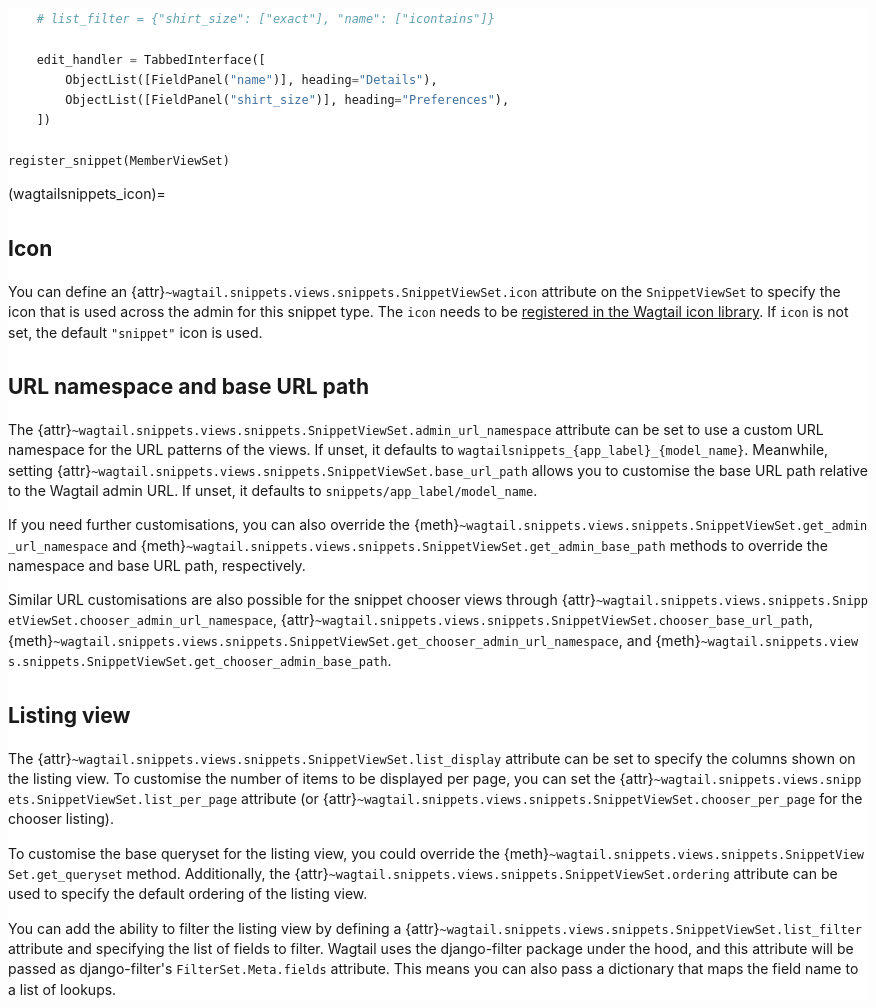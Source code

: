 ```python
    # list_filter = {"shirt_size": ["exact"], "name": ["icontains"]}

    edit_handler = TabbedInterface([
        ObjectList([FieldPanel("name")], heading="Details"),
        ObjectList([FieldPanel("shirt_size")], heading="Preferences"),
    ])

register_snippet(MemberViewSet)
```

(wagtailsnippets_icon)=

## Icon

You can define an {attr}`~wagtail.snippets.views.snippets.SnippetViewSet.icon` attribute on the `SnippetViewSet` to specify the icon that is used across the admin for this snippet type. The `icon` needs to be [registered in the Wagtail icon library](../../advanced_topics/icons). If `icon` is not set, the default `"snippet"` icon is used.

## URL namespace and base URL path

The {attr}`~wagtail.snippets.views.snippets.SnippetViewSet.admin_url_namespace` attribute can be set to use a custom URL namespace for the URL patterns of the views. If unset, it defaults to `wagtailsnippets_{app_label}_{model_name}`. Meanwhile, setting {attr}`~wagtail.snippets.views.snippets.SnippetViewSet.base_url_path` allows you to customise the base URL path relative to the Wagtail admin URL. If unset, it defaults to `snippets/app_label/model_name`.

If you need further customisations, you can also override the {meth}`~wagtail.snippets.views.snippets.SnippetViewSet.get_admin_url_namespace` and {meth}`~wagtail.snippets.views.snippets.SnippetViewSet.get_admin_base_path` methods to override the namespace and base URL path, respectively.

Similar URL customisations are also possible for the snippet chooser views through {attr}`~wagtail.snippets.views.snippets.SnippetViewSet.chooser_admin_url_namespace`, {attr}`~wagtail.snippets.views.snippets.SnippetViewSet.chooser_base_url_path`, {meth}`~wagtail.snippets.views.snippets.SnippetViewSet.get_chooser_admin_url_namespace`, and {meth}`~wagtail.snippets.views.snippets.SnippetViewSet.get_chooser_admin_base_path`.

## Listing view

The {attr}`~wagtail.snippets.views.snippets.SnippetViewSet.list_display` attribute can be set to specify the columns shown on the listing view. To customise the number of items to be displayed per page, you can set the {attr}`~wagtail.snippets.views.snippets.SnippetViewSet.list_per_page` attribute (or {attr}`~wagtail.snippets.views.snippets.SnippetViewSet.chooser_per_page` for the chooser listing).

To customise the base queryset for the listing view, you could override the {meth}`~wagtail.snippets.views.snippets.SnippetViewSet.get_queryset` method. Additionally, the {attr}`~wagtail.snippets.views.snippets.SnippetViewSet.ordering` attribute can be used to specify the default ordering of the listing view.

You can add the ability to filter the listing view by defining a {attr}`~wagtail.snippets.views.snippets.SnippetViewSet.list_filter` attribute and specifying the list of fields to filter. Wagtail uses the django-filter package under the hood, and this attribute will be passed as django-filter's `FilterSet.Meta.fields` attribute. This means you can also pass a dictionary that maps the field name to a list of lookups.

